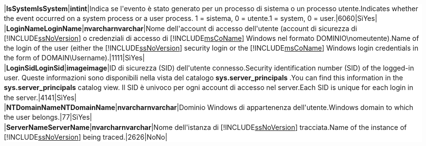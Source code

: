 |<span data-ttu-id="40768-174">**IsSystem**</span><span class="sxs-lookup"><span data-stu-id="40768-174">**IsSystem**</span></span>|<span data-ttu-id="40768-175">**int**</span><span class="sxs-lookup"><span data-stu-id="40768-175">**int**</span></span>|<span data-ttu-id="40768-176">Indica se l'evento è stato generato per un processo di sistema o un processo utente.</span><span class="sxs-lookup"><span data-stu-id="40768-176">Indicates whether the event occurred on a system process or a user process.</span></span> <span data-ttu-id="40768-177">1 = sistema, 0 = utente.</span><span class="sxs-lookup"><span data-stu-id="40768-177">1 = system, 0 = user.</span></span>|<span data-ttu-id="40768-178">60</span><span class="sxs-lookup"><span data-stu-id="40768-178">60</span></span>|<span data-ttu-id="40768-179">Sì</span><span class="sxs-lookup"><span data-stu-id="40768-179">Yes</span></span>|  
|<span data-ttu-id="40768-180">**LoginName**</span><span class="sxs-lookup"><span data-stu-id="40768-180">**LoginName**</span></span>|<span data-ttu-id="40768-181">**nvarchar**</span><span class="sxs-lookup"><span data-stu-id="40768-181">**nvarchar**</span></span>|<span data-ttu-id="40768-182">Nome dell'account di accesso dell'utente (account di sicurezza di [!INCLUDE[ssNoVersion](../../includes/ssnoversion-md.md)] o credenziali di accesso di [!INCLUDE[msCoName](../../includes/msconame-md.md)] Windows nel formato DOMINIO\nomeutente).</span><span class="sxs-lookup"><span data-stu-id="40768-182">Name of the login of the user (either the [!INCLUDE[ssNoVersion](../../includes/ssnoversion-md.md)] security login or the [!INCLUDE[msCoName](../../includes/msconame-md.md)] Windows login credentials in the form of DOMAIN\Username).</span></span>|<span data-ttu-id="40768-183">11</span><span class="sxs-lookup"><span data-stu-id="40768-183">11</span></span>|<span data-ttu-id="40768-184">Sì</span><span class="sxs-lookup"><span data-stu-id="40768-184">Yes</span></span>|  
|<span data-ttu-id="40768-185">**LoginSid**</span><span class="sxs-lookup"><span data-stu-id="40768-185">**LoginSid**</span></span>|<span data-ttu-id="40768-186">**image**</span><span class="sxs-lookup"><span data-stu-id="40768-186">**image**</span></span>|<span data-ttu-id="40768-187">ID di sicurezza (SID) dell'utente connesso.</span><span class="sxs-lookup"><span data-stu-id="40768-187">Security identification number (SID) of the logged-in user.</span></span> <span data-ttu-id="40768-188">Queste informazioni sono disponibili nella vista del catalogo **sys.server_principals** .</span><span class="sxs-lookup"><span data-stu-id="40768-188">You can find this information in the **sys.server_principals** catalog view.</span></span> <span data-ttu-id="40768-189">Il SID è univoco per ogni account di accesso nel server.</span><span class="sxs-lookup"><span data-stu-id="40768-189">Each SID is unique for each login in the server.</span></span>|<span data-ttu-id="40768-190">41</span><span class="sxs-lookup"><span data-stu-id="40768-190">41</span></span>|<span data-ttu-id="40768-191">Sì</span><span class="sxs-lookup"><span data-stu-id="40768-191">Yes</span></span>|  
|<span data-ttu-id="40768-192">**NTDomainName**</span><span class="sxs-lookup"><span data-stu-id="40768-192">**NTDomainName**</span></span>|<span data-ttu-id="40768-193">**nvarchar**</span><span class="sxs-lookup"><span data-stu-id="40768-193">**nvarchar**</span></span>|<span data-ttu-id="40768-194">Dominio Windows di appartenenza dell'utente.</span><span class="sxs-lookup"><span data-stu-id="40768-194">Windows domain to which the user belongs.</span></span>|<span data-ttu-id="40768-195">7</span><span class="sxs-lookup"><span data-stu-id="40768-195">7</span></span>|<span data-ttu-id="40768-196">Sì</span><span class="sxs-lookup"><span data-stu-id="40768-196">Yes</span></span>|  
|<span data-ttu-id="40768-197">**ServerName**</span><span class="sxs-lookup"><span data-stu-id="40768-197">**ServerName**</span></span>|<span data-ttu-id="40768-198">**nvarchar**</span><span class="sxs-lookup"><span data-stu-id="40768-198">**nvarchar**</span></span>|<span data-ttu-id="40768-199">Nome dell'istanza di [!INCLUDE[ssNoVersion](../../includes/ssnoversion-md.md)] tracciata.</span><span class="sxs-lookup"><span data-stu-id="40768-199">Name of the instance of [!INCLUDE[ssNoVersion](../../includes/ssnoversion-md.md)] being traced.</span></span>|<span data-ttu-id="40768-200">26</span><span class="sxs-lookup"><span data-stu-id="40768-200">26</span></span>|<span data-ttu-id="40768-201">No</span><span class="sxs-lookup"><span data-stu-id="40768-201">No</span></span>|  